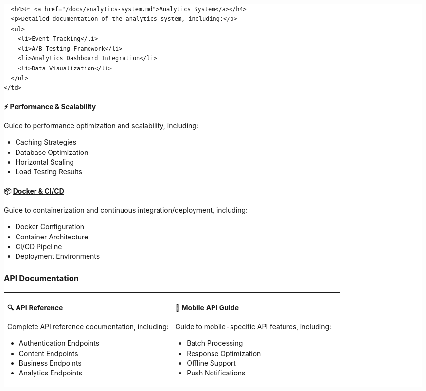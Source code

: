       <h4>📈 <a href="/docs/analytics-system.md">Analytics System</a></h4>
      <p>Detailed documentation of the analytics system, including:</p>
      <ul>
        <li>Event Tracking</li>
        <li>A/B Testing Framework</li>
        <li>Analytics Dashboard Integration</li>
        <li>Data Visualization</li>
      </ul>
    </td>
  </tr>
  <tr>
    <td>
      <h4>⚡ <a href="/docs/performance-scalability-guide.md">Performance & Scalability</a></h4>
      <p>Guide to performance optimization and scalability, including:</p>
      <ul>
        <li>Caching Strategies</li>
        <li>Database Optimization</li>
        <li>Horizontal Scaling</li>
        <li>Load Testing Results</li>
      </ul>
    </td>
    <td>
      <h4>📦 <a href="/docs/docker-cicd-guide.md">Docker & CI/CD</a></h4>
      <p>Guide to containerization and continuous integration/deployment, including:</p>
      <ul>
        <li>Docker Configuration</li>
        <li>Container Architecture</li>
        <li>CI/CD Pipeline</li>
        <li>Deployment Environments</li>
      </ul>
    </td>
  </tr>
</table>

### API Documentation

<table>
  <tr>
    <td width="50%">
      <h4>🔍 <a href="/docs/api-reference.md">API Reference</a></h4>
      <p>Complete API reference documentation, including:</p>
      <ul>
        <li>Authentication Endpoints</li>
        <li>Content Endpoints</li>
        <li>Business Endpoints</li>
        <li>Analytics Endpoints</li>
      </ul>
    </td>
    <td width="50%">
      <h4>📱 <a href="/docs/mobile-api-integration-guide.md">Mobile API Guide</a></h4>
      <p>Guide to mobile-specific API features, including:</p>
      <ul>
        <li>Batch Processing</li>
        <li>Response Optimization</li>
        <li>Offline Support</li>
        <li>Push Notifications</li>
      </ul>
    </td>
  </tr>
</table>
